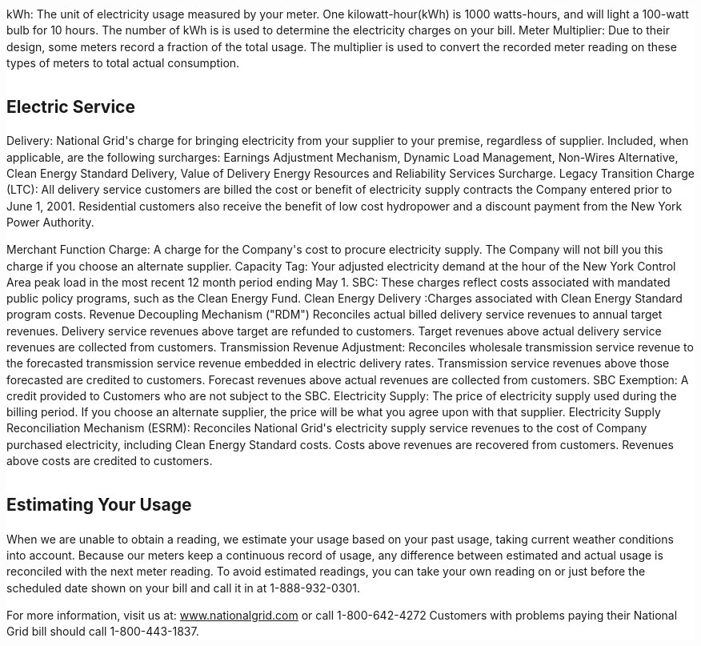 kWh: The unit of electricity usage measured by your meter. One kilowatt-hour(kWh) is 1000 watts-hours, and will light a 100-watt bulb for 10 hours. The number of kWh is is used to determine the electricity charges on your bill.
Meter Multiplier: Due to their design, some meters record a fraction of the total usage. The multiplier is used to convert the recorded meter reading on these types of meters to total actual consumption.

## Electric Service

Delivery: National Grid's charge for bringing electricity from your supplier to your premise, regardless of supplier. Included, when applicable, are the following surcharges: Earnings Adjustment Mechanism, Dynamic Load Management, Non-Wires Alternative, Clean Energy Standard Delivery, Value of Delivery Energy Resources and Reliability Services Surcharge.
Legacy Transition Charge (LTC): All delivery service customers are billed the cost or benefit of electricity supply contracts the Company entered prior to June 1, 2001. Residential customers also receive the benefit of low cost hydropower and a discount payment from the New York Power Authority.

Merchant Function Charge: A charge for the Company's cost to procure electricity supply. The Company will not bill you this charge if you choose an alternate supplier.
Capacity Tag: Your adjusted electricity demand at the hour of the New York Control Area peak load in the most recent 12 month period ending May 1.
SBC: These charges reflect costs associated with mandated public policy programs, such as the Clean Energy Fund.
Clean Energy Delivery :Charges associated with Clean Energy Standard program costs.
Revenue Decoupling Mechanism ("RDM") Reconciles actual billed delivery service revenues to annual target revenues. Delivery service revenues above target are refunded to customers. Target revenues above actual delivery service revenues are collected from customers.
Transmission Revenue Adjustment: Reconciles wholesale transmission service revenue to the forecasted transmission service revenue embedded in electric delivery rates. Transmission service revenues above those forecasted are credited to customers. Forecast revenues above actual revenues are collected from customers.
SBC Exemption: A credit provided to Customers who are not subject to the SBC.
Electricity Supply: The price of electricity supply used during the billing period. If you choose an alternate supplier, the price will be what you agree upon with that supplier.
Electricity Supply Reconciliation Mechanism
(ESRM): Reconciles National Grid's electricity supply service revenues to the cost of Company purchased electricity, including Clean Energy Standard costs. Costs above revenues are recovered from customers. Revenues above costs are credited to customers.

## Estimating Your Usage

When we are unable to obtain a reading, we estimate your usage based on your past usage, taking current weather conditions into account. Because our meters keep a continuous record of usage, any difference between estimated and actual usage is reconciled with the next meter reading. To avoid estimated readings, you can take your own reading on or just before the scheduled date shown on your bill and call it in at 1-888-932-0301.

For more information, visit us at:
www.nationalgrid.com or call 1-800-642-4272
Customers with problems paying their National Grid bill should call 1-800-443-1837.

